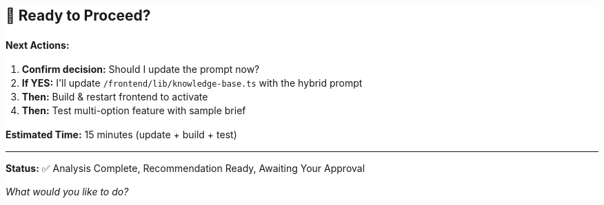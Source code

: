 
## 🚀 Ready to Proceed?

**Next Actions:**
1. **Confirm decision:** Should I update the prompt now?
2. **If YES:** I'll update `/frontend/lib/knowledge-base.ts` with the hybrid prompt
3. **Then:** Build & restart frontend to activate
4. **Then:** Test multi-option feature with sample brief

**Estimated Time:** 15 minutes (update + build + test)

---

**Status:** ✅ Analysis Complete, Recommendation Ready, Awaiting Your Approval

*What would you like to do?*
